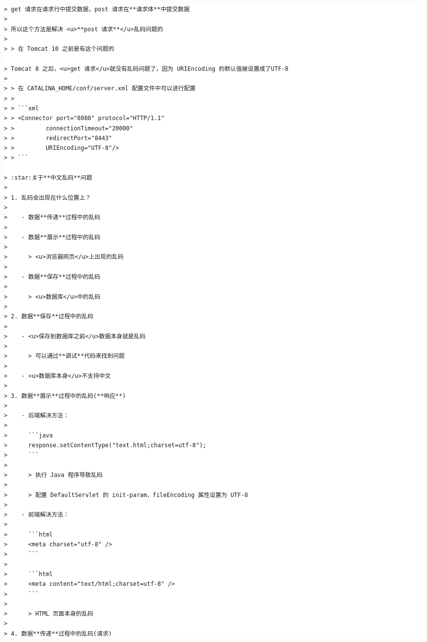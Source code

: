     > get 请求在请求行中提交数据，post 请求在**请求体**中提交数据
    >
    > 所以这个方法是解决 <u>**post 请求**</u>乱码问题的
    >
    > > 在 Tomcat 10 之前是有这个问题的

    > Tomcat 8 之后，<u>get 请求</u>就没有乱码问题了，因为 URIEncoding 的默认值被设置成了UTF-8
    >
    > > 在 CATALINA_HOME/conf/server.xml 配置文件中可以进行配置
    > >
    > > ```xml
    > > <Connector port="8080" protocol="HTTP/1.1"
    > >         connectionTimeout="20000"      
    > >         redirectPort="8443" 
    > >         URIEncoding="UTF-8"/>  
    > > ```

    > :star:关于**中文乱码**问题
    >
    > 1. 乱码会出现在什么位置上？
    >
    >    - 数据**传递**过程中的乱码
    >
    >    - 数据**展示**过程中的乱码
    >
    >      > <u>浏览器网页</u>上出现的乱码
    >
    >    - 数据**保存**过程中的乱码
    >
    >      > <u>数据库</u>中的乱码
    >
    > 2. 数据**保存**过程中的乱码
    >
    >    - <u>保存到数据库之前</u>数据本身就是乱码
    >
    >      > 可以通过**调试**代码来找到问题
    >
    >    - <u>数据库本身</u>不支持中文
    >
    > 3. 数据**展示**过程中的乱码(**响应**)
    >
    >    - 后端解决方法：
    >
    >      ```java
    >      response.setContentType("text.html;charset=utf-8");
    >      ```
    >
    >      > 执行 Java 程序导致乱码
    >
    >      > 配置 DefaultServlet 的 init-param，fileEncoding 属性设置为 UTF-8
    >
    >    - 前端解决方法：
    >
    >      ```html
    >      <meta charset="utf-8" />
    >      ```
    >
    >      ```html
    >      <meta content="text/html;charset=utf-8" />
    >      ```
    >
    >      > HTML 页面本身的乱码
    >
    > 4. 数据**传递**过程中的乱码(请求)